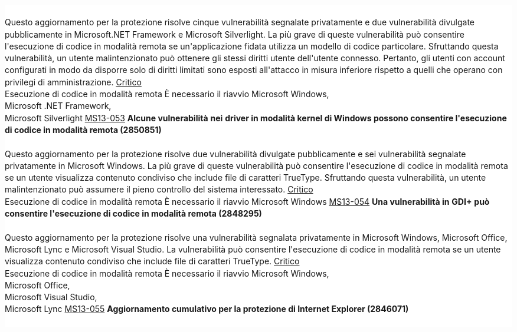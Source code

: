 <br />
Questo aggiornamento per la protezione risolve cinque vulnerabilità segnalate privatamente e due vulnerabilità divulgate pubblicamente in Microsoft.NET Framework e Microsoft Silverlight. La più grave di queste vulnerabilità può consentire l'esecuzione di codice in modalità remota se un'applicazione fidata utilizza un modello di codice particolare. Sfruttando questa vulnerabilità, un utente malintenzionato può ottenere gli stessi diritti utente dell'utente connesso. Pertanto, gli utenti con account configurati in modo da disporre solo di diritti limitati sono esposti all'attacco in misura inferiore rispetto a quelli che operano con privilegi di amministrazione.</td>
<td style="border:1px solid black;"><a href="http://www.microsoft.com/italy/technet/security/bulletin/rating.mspx">Critico</a><br />
Esecuzione di codice in modalità remota</td>
<td style="border:1px solid black;">È necessario il riavvio</td>
<td style="border:1px solid black;">Microsoft Windows,<br />
Microsoft .NET Framework,<br />
Microsoft Silverlight</td>
</tr>
<tr class="even">
<td style="border:1px solid black;"><a href="http://go.microsoft.com/fwlink/?linkid=301423">MS13-053</a></td>
<td style="border:1px solid black;"><strong>Alcune vulnerabilità</strong> <strong>nei</strong> <strong>driver in modalità kernel di Windows possono consentire l'esecuzione di codice in modalità remota (2850851)<br />
<br />
</strong>Questo aggiornamento per la protezione risolve due vulnerabilità divulgate pubblicamente e sei vulnerabilità segnalate privatamente in Microsoft Windows. La più grave di queste vulnerabilità può consentire l'esecuzione di codice in modalità remota se un utente visualizza contenuto condiviso che include file di caratteri TrueType. Sfruttando questa vulnerabilità, un utente malintenzionato può assumere il pieno controllo del sistema interessato.</td>
<td style="border:1px solid black;"><a href="http://www.microsoft.com/italy/technet/security/bulletin/rating.mspx">Critico</a><br />
Esecuzione di codice in modalità remota</td>
<td style="border:1px solid black;">È necessario il riavvio</td>
<td style="border:1px solid black;">Microsoft Windows</td>
</tr>
<tr class="odd">
<td style="border:1px solid black;"><a href="http://go.microsoft.com/fwlink/?linkid=301531">MS13-054</a></td>
<td style="border:1px solid black;"><strong>Una vulnerabilità in</strong> <strong>GDI+</strong> <strong>può consentire l'esecuzione di codice in modalità remota (2848295)<br />
<br />
</strong>Questo aggiornamento per la protezione risolve una vulnerabilità segnalata privatamente in Microsoft Windows, Microsoft Office, Microsoft Lync e Microsoft Visual Studio. La vulnerabilità può consentire l'esecuzione di codice in modalità remota se un utente visualizza contenuto condiviso che include file di caratteri TrueType.</td>
<td style="border:1px solid black;"><a href="http://www.microsoft.com/italy/technet/security/bulletin/rating.mspx">Critico</a><br />
Esecuzione di codice in modalità remota</td>
<td style="border:1px solid black;">È necessario il riavvio</td>
<td style="border:1px solid black;">Microsoft Windows,<br />
Microsoft Office,<br />
Microsoft Visual Studio,<br />
Microsoft Lync</td>
</tr>
<tr class="even">
<td style="border:1px solid black;"><a href="http://go.microsoft.com/fwlink/?linkid=309324">MS13-055</a></td>
<td style="border:1px solid black;"><strong>Aggiornamento cumulativo per la protezione di Internet Explorer (2846071)</strong> <strong><br />
<br />